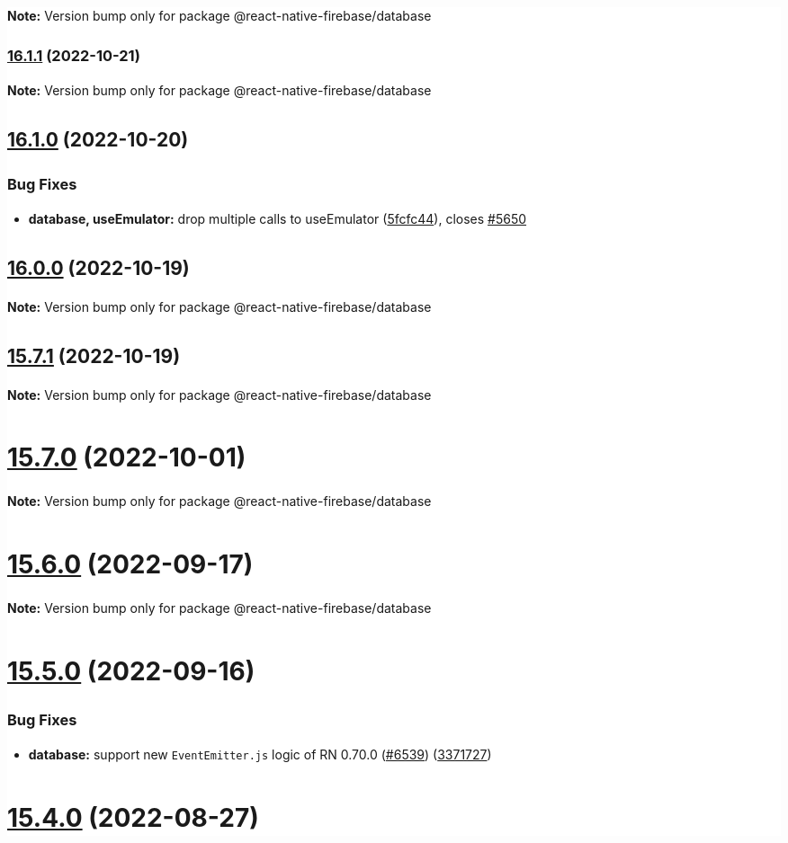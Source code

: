 **Note:** Version bump only for package @react-native-firebase/database

### [16.1.1](https://github.com/invertase/react-native-firebase/compare/v16.1.0...v16.1.1) (2022-10-21)

**Note:** Version bump only for package @react-native-firebase/database

## [16.1.0](https://github.com/invertase/react-native-firebase/compare/v16.0.0...v16.1.0) (2022-10-20)

### Bug Fixes

- **database, useEmulator:** drop multiple calls to useEmulator ([5fcfc44](https://github.com/invertase/react-native-firebase/commit/5fcfc4485e6e44225b144bc517017a61ac2ed40d)), closes [#5650](https://github.com/invertase/react-native-firebase/issues/5650)

## [16.0.0](https://github.com/invertase/react-native-firebase/compare/v15.7.1...v16.0.0) (2022-10-19)

**Note:** Version bump only for package @react-native-firebase/database

## [15.7.1](https://github.com/invertase/react-native-firebase/compare/v15.7.0...v15.7.1) (2022-10-19)

**Note:** Version bump only for package @react-native-firebase/database

# [15.7.0](https://github.com/invertase/react-native-firebase/compare/v15.6.0...v15.7.0) (2022-10-01)

**Note:** Version bump only for package @react-native-firebase/database

# [15.6.0](https://github.com/invertase/react-native-firebase/compare/v15.5.0...v15.6.0) (2022-09-17)

**Note:** Version bump only for package @react-native-firebase/database

# [15.5.0](https://github.com/invertase/react-native-firebase/compare/v15.4.0...v15.5.0) (2022-09-16)

### Bug Fixes

- **database:** support new `EventEmitter.js` logic of RN 0.70.0 ([#6539](https://github.com/invertase/react-native-firebase/issues/6539)) ([3371727](https://github.com/invertase/react-native-firebase/commit/3371727dd23976ce769696c71865460740502d80))

# [15.4.0](https://github.com/invertase/react-native-firebase/compare/v15.3.0...v15.4.0) (2022-08-27)

